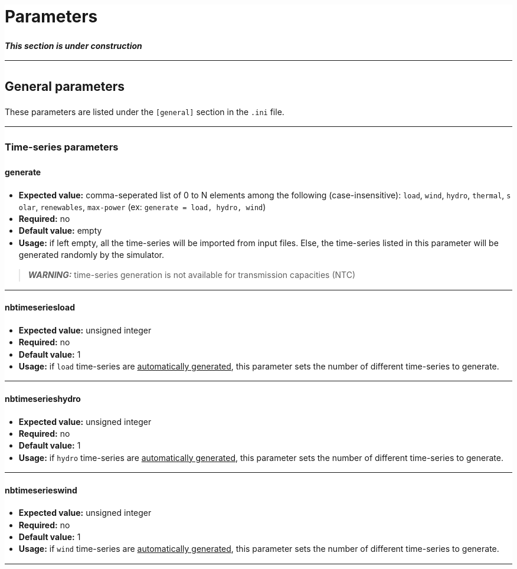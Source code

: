 # Parameters

_**This section is under construction**_

[//]: # (TODO: check that these parameters are not used in the solver.)
[//]: # (If they are used by the solver -but only in case some TS are generated-, keep them here but add cross mentions to them)

---
## General parameters
These parameters are listed under the `[general]` section in the `.ini` file.

---
### Time-series parameters


#### generate
- **Expected value:** comma-seperated list of 0 to N elements among the following (case-insensitive):
  `load`, `wind`, `hydro`, `thermal`, `solar`, `renewables`, `max-power` (ex: `generate = load, hydro, wind`)
- **Required:** no
- **Default value:** empty
- **Usage:** if left empty, all the time-series will be imported from input files. Else, the time-series
  listed in this parameter will be generated randomly by the simulator.

> _**WARNING:**_ time-series generation is not available for transmission capacities (NTC)

---
#### nbtimeseriesload
- **Expected value:** unsigned integer
- **Required:** no
- **Default value:** 1
- **Usage:** if `load` time-series are [automatically generated](#generate), this parameter sets the number of different
  time-series to generate.

---
#### nbtimeserieshydro
- **Expected value:** unsigned integer
- **Required:** no
- **Default value:** 1
- **Usage:** if `hydro` time-series are [automatically generated](#generate), this parameter sets the number of different
  time-series to generate.

---
#### nbtimeserieswind
- **Expected value:** unsigned integer
- **Required:** no
- **Default value:** 1
- **Usage:** if `wind` time-series are [automatically generated](#generate), this parameter sets the number of different
  time-series to generate.

---

[//]: # (TODO: verify usage)
[//]: # (TODO: verify usage)
[//]: # (TODO: document this parameter)
[//]: # (TODO: document this parameter -seems deprecated-)